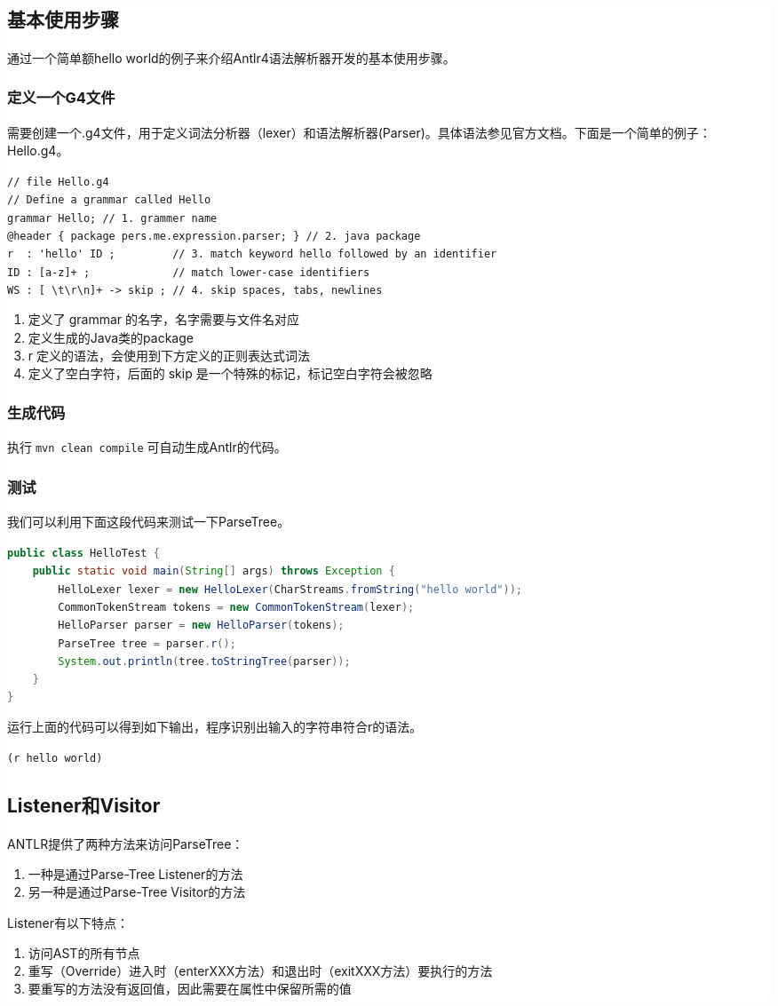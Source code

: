 ## 基本使用步骤
通过一个简单额hello world的例子来介绍Antlr4语法解析器开发的基本使用步骤。

### 定义一个G4文件
需要创建一个.g4文件，用于定义词法分析器（lexer）和语法解析器(Parser)。具体语法参见官方文档。下面是一个简单的例子：Hello.g4。
```antlrv4
// file Hello.g4
// Define a grammar called Hello
grammar Hello; // 1. grammer name
@header { package pers.me.expression.parser; } // 2. java package
r  : 'hello' ID ;         // 3. match keyword hello followed by an identifier
ID : [a-z]+ ;             // match lower-case identifiers
WS : [ \t\r\n]+ -> skip ; // 4. skip spaces, tabs, newlines
```

1. 定义了 grammar 的名字，名字需要与文件名对应
2. 定义生成的Java类的package
3. r 定义的语法，会使用到下方定义的正则表达式词法
4. 定义了空白字符，后面的 skip 是一个特殊的标记，标记空白字符会被忽略

### 生成代码
执行 `mvn clean compile` 可自动生成Antlr的代码。

### 测试
我们可以利用下面这段代码来测试一下ParseTree。
```java
public class HelloTest {
    public static void main(String[] args) throws Exception {
        HelloLexer lexer = new HelloLexer(CharStreams.fromString("hello world"));
        CommonTokenStream tokens = new CommonTokenStream(lexer);
        HelloParser parser = new HelloParser(tokens);
        ParseTree tree = parser.r();
        System.out.println(tree.toStringTree(parser));
    }
}
```
运行上面的代码可以得到如下输出，程序识别出输入的字符串符合r的语法。
```
(r hello world)
```

## Listener和Visitor
ANTLR提供了两种方法来访问ParseTree：

1. 一种是通过Parse-Tree Listener的方法
2. 另一种是通过Parse-Tree Visitor的方法

Listener有以下特点：

1. 访问AST的所有节点
2. 重写（Override）进入时（enterXXX方法）和退出时（exitXXX方法）要执行的方法
3. 要重写的方法没有返回值，因此需要在属性中保留所需的值
